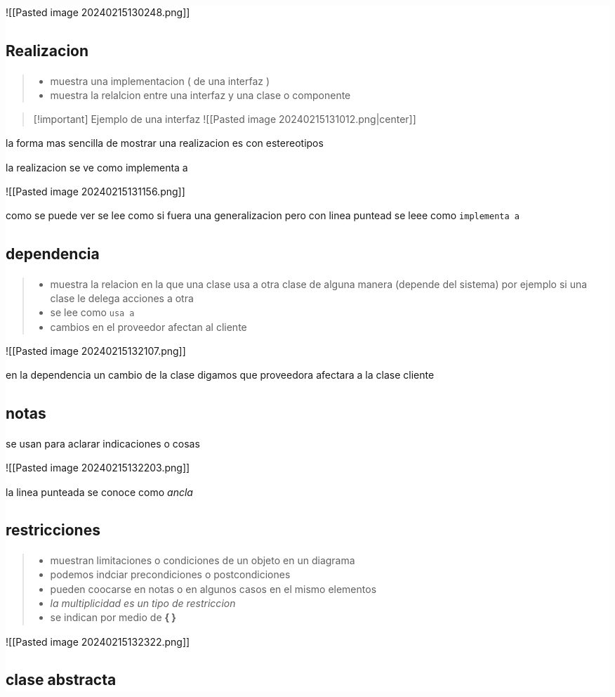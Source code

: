 ![[Pasted image 20240215130248.png]]

## Realizacion

>- muestra una implementacion ( de una interfaz )
>- muestra la relalcion entre una interfaz y una clase o componente

>[!important] Ejemplo de una interfaz
>![[Pasted image 20240215131012.png|center]]

la forma mas sencilla de mostrar una realizacion es 
con estereotipos


la realizacion se ve como implementa a

![[Pasted image 20240215131156.png]]

como se puede ver se lee como si fuera una generalizacion pero con linea puntead se leee como `implementa a`

## dependencia

>- muestra la relacion en la que una clase usa a otra clase de alguna manera (depende del sistema) por ejemplo si una clase le delega acciones a otra
>- se lee como `usa a`
>- cambios en el proveedor afectan al cliente

![[Pasted image 20240215132107.png]]


en la dependencia un cambio de la clase digamos que proveedora afectara a la clase cliente


## notas
se usan para aclarar indicaciones o cosas 

![[Pasted image 20240215132203.png]]

la linea punteada se conoce como *ancla*

## restricciones

>- muestran limitaciones o condiciones de un objeto en un diagrama
>- podemos indciar precondiciones o postcondiciones
>- pueden coocarse en notas o en algunos casos en el mismo elementos
>- *la multiplicidad es un tipo de restriccion*
>- se indican por medio de **{ }**

![[Pasted image 20240215132322.png]]


## clase abstracta
